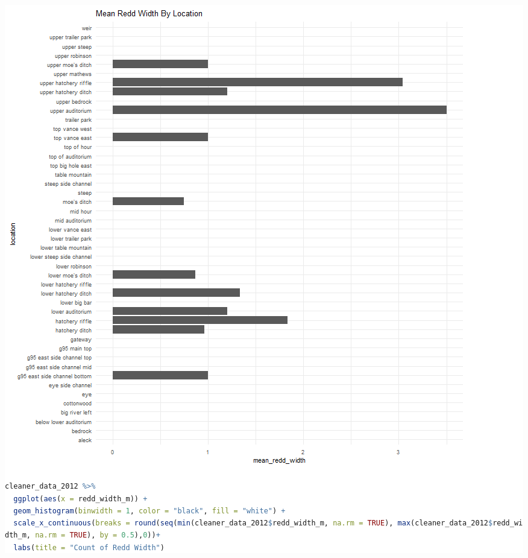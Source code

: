 ![](feather-river-adult-holding-redd-survey-qc-checklist-2012_files/figure-gfm/unnamed-chunk-15-1.png)

``` r
cleaner_data_2012 %>%
  ggplot(aes(x = redd_width_m)) +
  geom_histogram(binwidth = 1, color = "black", fill = "white") +
  scale_x_continuous(breaks = round(seq(min(cleaner_data_2012$redd_width_m, na.rm = TRUE), max(cleaner_data_2012$redd_width_m, na.rm = TRUE), by = 0.5),0))+
  labs(title = "Count of Redd Width")
```
